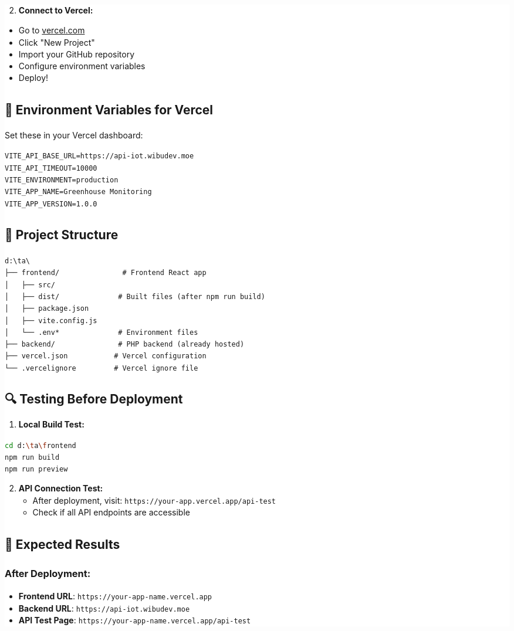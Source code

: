 2. **Connect to Vercel:**
- Go to [vercel.com](https://vercel.com)
- Click "New Project"
- Import your GitHub repository
- Configure environment variables
- Deploy!

## 🔧 Environment Variables for Vercel

Set these in your Vercel dashboard:

```
VITE_API_BASE_URL=https://api-iot.wibudev.moe
VITE_API_TIMEOUT=10000
VITE_ENVIRONMENT=production
VITE_APP_NAME=Greenhouse Monitoring
VITE_APP_VERSION=1.0.0
```

## 📁 Project Structure

```
d:\ta\
├── frontend/               # Frontend React app
│   ├── src/
│   ├── dist/              # Built files (after npm run build)
│   ├── package.json
│   ├── vite.config.js
│   └── .env*              # Environment files
├── backend/               # PHP backend (already hosted)
├── vercel.json           # Vercel configuration
└── .vercelignore         # Vercel ignore file
```

## 🔍 Testing Before Deployment

1. **Local Build Test:**
```bash
cd d:\ta\frontend
npm run build
npm run preview
```

2. **API Connection Test:**
   - After deployment, visit: `https://your-app.vercel.app/api-test`
   - Check if all API endpoints are accessible

## 🎯 Expected Results

### After Deployment:
- **Frontend URL**: `https://your-app-name.vercel.app`
- **Backend URL**: `https://api-iot.wibudev.moe`
- **API Test Page**: `https://your-app-name.vercel.app/api-test`
